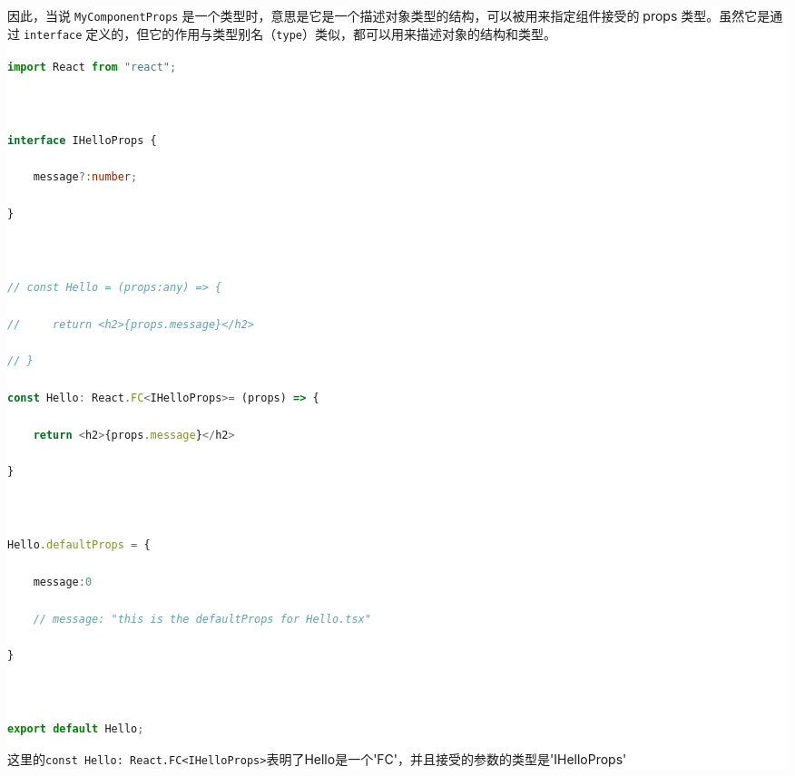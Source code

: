 因此，当说 `MyComponentProps` 是一个类型时，意思是它是一个描述对象类型的结构，可以被用来指定组件接受的 props 类型。虽然它是通过 `interface` 定义的，但它的作用与类型别名（`type`）类似，都可以用来描述对象的结构和类型。

``` typescript
import React from "react";

  

interface IHelloProps {

    message?:number;

}

  

// const Hello = (props:any) => {

//     return <h2>{props.message}</h2>

// }

const Hello: React.FC<IHelloProps>= (props) => {

    return <h2>{props.message}</h2>

}

  

Hello.defaultProps = {

    message:0

    // message: "this is the defaultProps for Hello.tsx"

}

  

export default Hello;
```


这里的``const Hello: React.FC<IHelloProps>``表明了Hello是一个'FC'，并且接受的参数的类型是'IHelloProps'